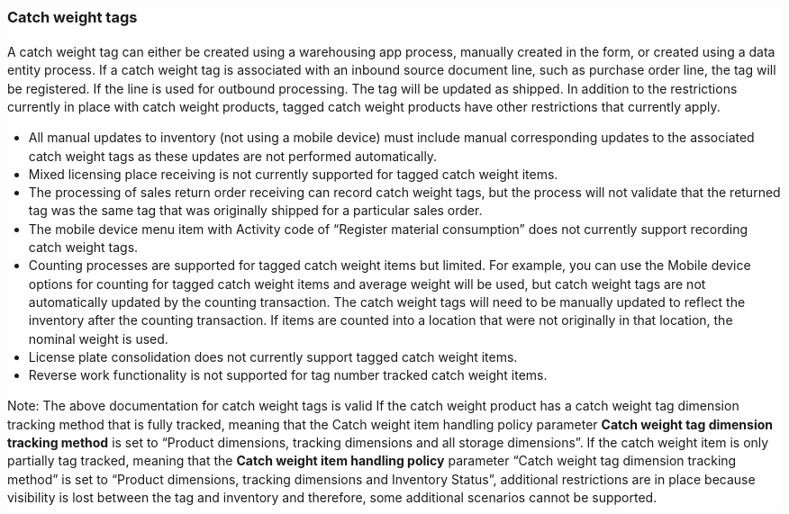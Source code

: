 ### Catch weight tags

A catch weight tag can either be created using a warehousing app process, manually created in the form, or created using a data entity process. If a catch weight tag is associated with an inbound source document line, such as purchase order line, the tag will be registered. If the line is used for outbound processing. The tag will be updated as shipped.
In addition to the restrictions currently in place with catch weight products, tagged catch weight products have other restrictions that currently apply.

- All manual updates to inventory (not using a mobile device) must include manual corresponding updates to the associated catch weight tags as these updates are not performed automatically.
-	Mixed licensing place receiving is not currently supported for tagged catch weight items.
-	The processing of sales return order receiving can record catch weight tags, but the process will not validate that the returned tag was the same tag that was originally shipped for a particular sales order.
-	The mobile device menu item with Activity code of “Register material consumption” does not currently support recording catch weight tags.
-	Counting processes are supported for tagged catch weight items but limited. For example, you can use the Mobile device options for counting for tagged catch weight items and average weight will be used, but catch weight tags are not automatically updated by the counting transaction. The catch weight tags will need to be manually updated to reflect the inventory after the counting transaction. If items are counted into a location that were not originally in that location, the nominal weight is used.
-	License plate consolidation does not currently support tagged catch weight items.
-	Reverse work functionality is not supported for tag number tracked catch weight items.

Note: The above documentation for catch weight tags is valid If the catch weight product has a catch weight tag dimension tracking method that is fully tracked, meaning that the Catch weight item handling policy parameter **Catch weight tag dimension tracking method** is set to “Product dimensions, tracking dimensions and all storage dimensions”. If the catch weight item is only partially tag tracked, meaning that the **Catch weight item handling policy** parameter “Catch weight tag dimension tracking method” is set to “Product dimensions, tracking dimensions and Inventory Status”, additional restrictions are in place because visibility is lost between the tag and inventory and therefore, some additional scenarios cannot be supported.
